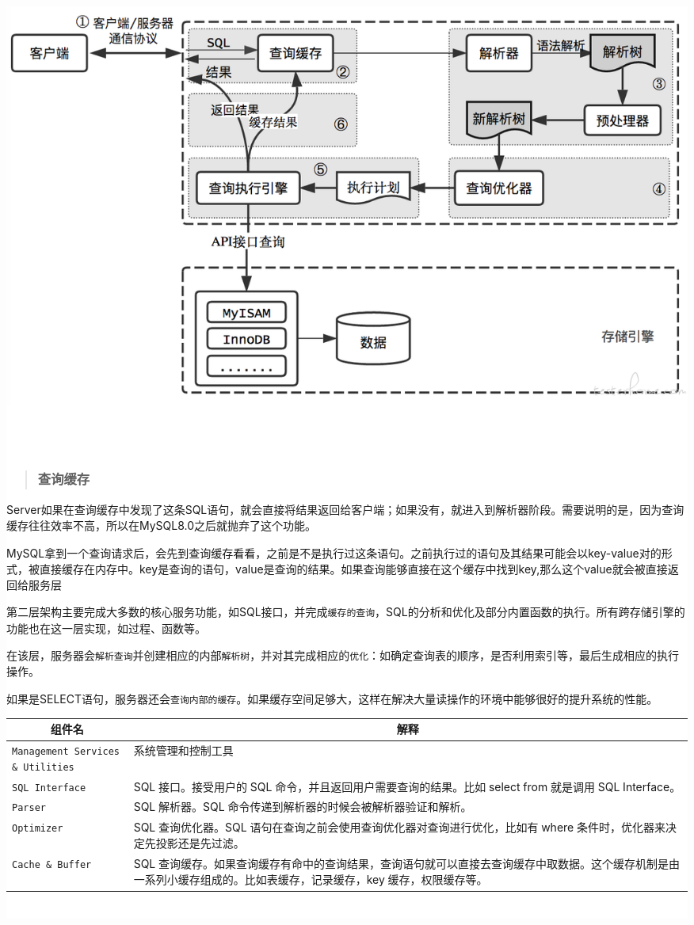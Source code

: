 ![go.0.0.145.jpg](./../Pictures/go.0.0.145.jpg)


<br/><br/>
> <h3 id="查询缓存">查询缓存</h3>
Server如果在查询缓存中发现了这条SQL语句，就会直接将结果返回给客户端；如果没有，就进入到解析器阶段。需要说明的是，因为查询缓存往往效率不高，所以在MySQL8.0之后就抛弃了这个功能。

MySQL拿到一个查询请求后，会先到查询缓存看看，之前是不是执行过这条语句。之前执行过的语句及其结果可能会以key-value对的形式，被直接缓存在内存中。key是查询的语句，value是查询的结果。如果查询能够直接在这个缓存中找到key,那么这个value就会被直接返回给服务层


第二层架构主要完成大多数的核心服务功能，如SQL接口，并完成`缓存的查询`，SQL的分析和优化及部分内置函数的执行。所有跨存储引擎的功能也在这一层实现，如过程、函数等。

在该层，服务器会`解析查询`并创建相应的内部`解析树`，并对其完成相应的`优化`：如确定查询表的顺序，是否利用索引等，最后生成相应的执行操作。

如果是SELECT语句，服务器还会`查询内部的缓存`。如果缓存空间足够大，这样在解决大量读操作的环境中能够很好的提升系统的性能。

| 组件名                            | 解释                                                         |
| --------------------------------- | ------------------------------------------------------------ |
| `Management Services & Utilities` | 系统管理和控制工具                                           |
| `SQL Interface`                   | SQL 接口。接受用户的 SQL 命令，并且返回用户需要查询的结果。比如 select from 就是调用 SQL Interface。 |
| `Parser`                          | SQL 解析器。SQL 命令传递到解析器的时候会被解析器验证和解析。 |
| `Optimizer`                       | SQL 查询优化器。SQL 语句在查询之前会使用查询优化器对查询进行优化，比如有 where 条件时，优化器来决定先投影还是先过滤。 |
| `Cache & Buffer`                  | SQL 查询缓存。如果查询缓存有命中的查询结果，查询语句就可以直接去查询缓存中取数据。这个缓存机制是由一系列小缓存组成的。比如表缓存，记录缓存，key 缓存，权限缓存等。 |

<br/>
